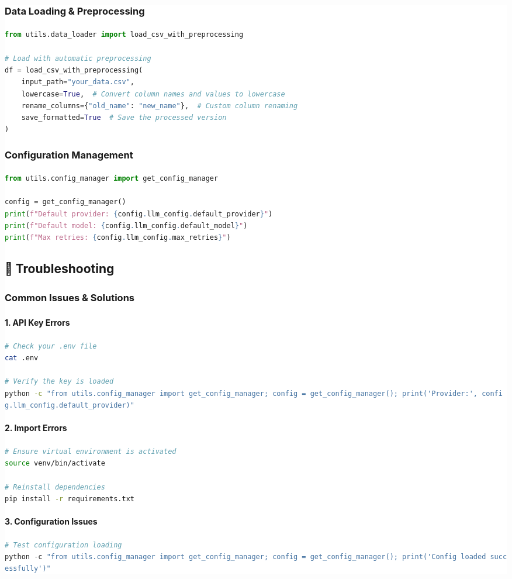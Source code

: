 ### Data Loading & Preprocessing
```python
from utils.data_loader import load_csv_with_preprocessing

# Load with automatic preprocessing
df = load_csv_with_preprocessing(
    input_path="your_data.csv",
    lowercase=True,  # Convert column names and values to lowercase
    rename_columns={"old_name": "new_name"},  # Custom column renaming
    save_formatted=True  # Save the processed version
)
```

### Configuration Management
```python
from utils.config_manager import get_config_manager

config = get_config_manager()
print(f"Default provider: {config.llm_config.default_provider}")
print(f"Default model: {config.llm_config.default_model}")
print(f"Max retries: {config.llm_config.max_retries}")
```

## 🚨 Troubleshooting

### Common Issues & Solutions

#### 1. API Key Errors
```bash
# Check your .env file
cat .env

# Verify the key is loaded
python -c "from utils.config_manager import get_config_manager; config = get_config_manager(); print('Provider:', config.llm_config.default_provider)"
```

#### 2. Import Errors
```bash
# Ensure virtual environment is activated
source venv/bin/activate

# Reinstall dependencies
pip install -r requirements.txt
```

#### 3. Configuration Issues
```python
# Test configuration loading
python -c "from utils.config_manager import get_config_manager; config = get_config_manager(); print('Config loaded successfully')"
```
